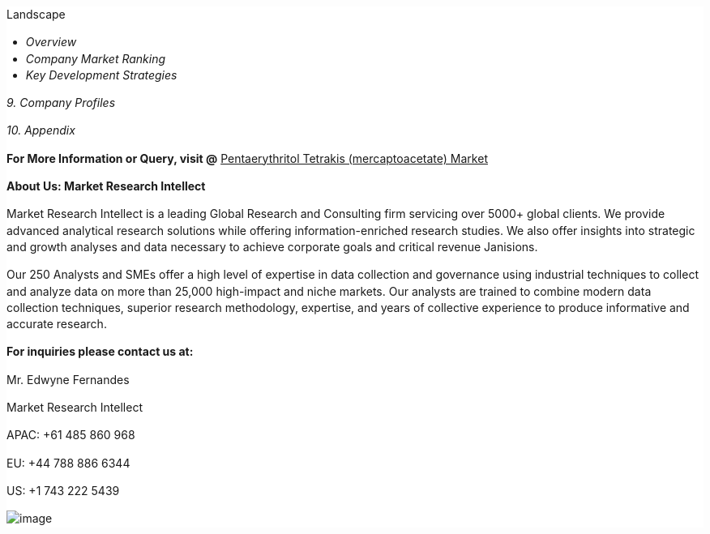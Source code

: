 Landscape</span></em></p><ul><li><em><span class="">Overview</span></em></li><li><em><span class="">Company Market Ranking</span></em></li><li><em><span class="">Key Development Strategies</span></em></li></ul><p><em><span class="font-[700]">9. Company Profiles</span></em></p><p><em><span class="font-[700]">10. Appendix</span></em></p><p><span class="font-[700]"><strong>For More Information or Query, visit&nbsp;@</strong>&nbsp;</span><span class="font-[700]"><a href="https://www.marketresearchintellect.com/product/global-pentaerythritol-tetrakis-mercaptoacetate-market/?utm_source=Linkedin&utm_medium=042" target="_blank" data-tracking-control-name="article-ssr-frontend-pulse_little-text-block" data-tracking-will-navigate="" data-test-link="">Pentaerythritol Tetrakis (mercaptoacetate) Market</a></span></p><p><strong><span class="font-[700]">About Us: Market Research Intellect</span></strong></p><p><span class="">Market Research Intellect is a leading Global Research and Consulting firm servicing over 5000+ global clients. We provide advanced analytical research solutions while offering information-enriched research studies.&nbsp;</span>We also offer insights into strategic and growth analyses and data necessary to achieve corporate goals and critical revenue Janisions.</p><p><span class="">Our 250 Analysts and SMEs offer a high level of expertise in data collection and governance using industrial techniques to collect and analyze data on more than 25,000 high-impact and niche markets. Our analysts are trained to combine modern data collection techniques, superior research methodology, expertise, and years of collective experience to produce informative and accurate research.</span></p><p><strong>For inquiries please contact us at:</strong></p><p>Mr. Edwyne Fernandes</p><p>Market Research Intellect</p><p>APAC: +61 485 860 968</p><p>EU: +44 788 886 6344</p><p>US: +1 743 222 5439</p>
![image](https://github.com/user-attachments/assets/4641df6e-0666-4346-8f41-bfab4e2450f7)
